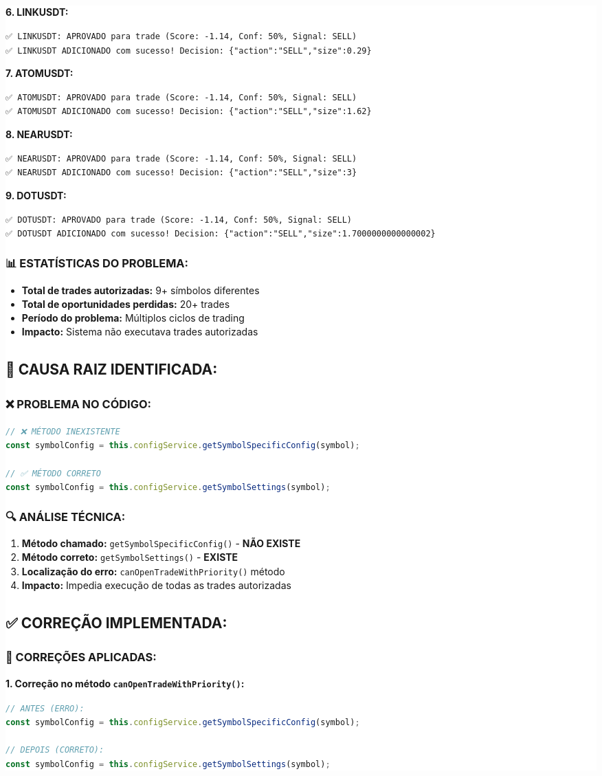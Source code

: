 **6. LINKUSDT:**
```
✅ LINKUSDT: APROVADO para trade (Score: -1.14, Conf: 50%, Signal: SELL)
✅ LINKUSDT ADICIONADO com sucesso! Decision: {"action":"SELL","size":0.29}
```

**7. ATOMUSDT:**
```
✅ ATOMUSDT: APROVADO para trade (Score: -1.14, Conf: 50%, Signal: SELL)
✅ ATOMUSDT ADICIONADO com sucesso! Decision: {"action":"SELL","size":1.62}
```

**8. NEARUSDT:**
```
✅ NEARUSDT: APROVADO para trade (Score: -1.14, Conf: 50%, Signal: SELL)
✅ NEARUSDT ADICIONADO com sucesso! Decision: {"action":"SELL","size":3}
```

**9. DOTUSDT:**
```
✅ DOTUSDT: APROVADO para trade (Score: -1.14, Conf: 50%, Signal: SELL)
✅ DOTUSDT ADICIONADO com sucesso! Decision: {"action":"SELL","size":1.7000000000000002}
```

### **📊 ESTATÍSTICAS DO PROBLEMA:**
- **Total de trades autorizadas:** 9+ símbolos diferentes
- **Total de oportunidades perdidas:** 20+ trades
- **Período do problema:** Múltiplos ciclos de trading
- **Impacto:** Sistema não executava trades autorizadas

## 🔧 **CAUSA RAIZ IDENTIFICADA:**

### **❌ PROBLEMA NO CÓDIGO:**
```typescript
// ❌ MÉTODO INEXISTENTE
const symbolConfig = this.configService.getSymbolSpecificConfig(symbol);

// ✅ MÉTODO CORRETO
const symbolConfig = this.configService.getSymbolSettings(symbol);
```

### **🔍 ANÁLISE TÉCNICA:**
1. **Método chamado:** `getSymbolSpecificConfig()` - **NÃO EXISTE**
2. **Método correto:** `getSymbolSettings()` - **EXISTE**
3. **Localização do erro:** `canOpenTradeWithPriority()` método
4. **Impacto:** Impedia execução de todas as trades autorizadas

## ✅ **CORREÇÃO IMPLEMENTADA:**

### **🔧 CORREÇÕES APLICADAS:**

**1. Correção no método `canOpenTradeWithPriority()`:**
```typescript
// ANTES (ERRO):
const symbolConfig = this.configService.getSymbolSpecificConfig(symbol);

// DEPOIS (CORRETO):
const symbolConfig = this.configService.getSymbolSettings(symbol);
```
